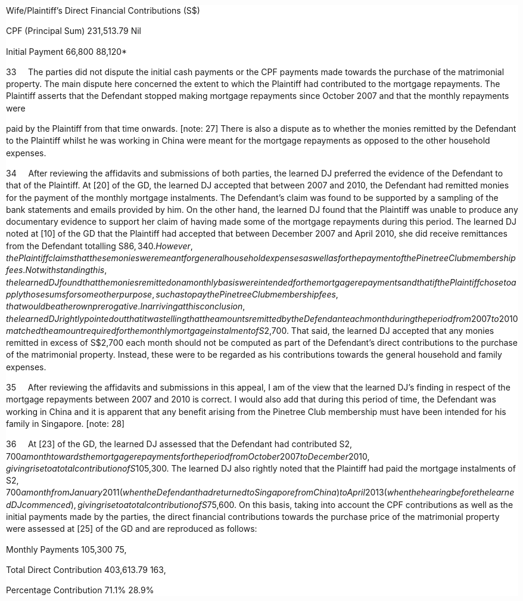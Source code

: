  Wife/Plaintiff’s Direct Financial Contributions (S$) 

 CPF (Principal Sum) 231,513.79 Nil 

 Initial Payment 66,800 88,120* 

33     The parties did not dispute the initial cash payments or the CPF payments made towards the purchase of the matrimonial property. The main dispute here concerned the extent to which the Plaintiff had contributed to the mortgage repayments. The Plaintiff asserts that the Defendant stopped making mortgage repayments since October 2007 and that the monthly repayments were 

paid by the Plaintiff from that time onwards. [note: 27] There is also a dispute as to whether the monies remitted by the Defendant to the Plaintiff whilst he was working in China were meant for the mortgage repayments as opposed to the other household expenses. 

34     After reviewing the affidavits and submissions of both parties, the learned DJ preferred the evidence of the Defendant to that of the Plaintiff. At [20] of the GD, the learned DJ accepted that between 2007 and 2010, the Defendant had remitted monies for the payment of the monthly mortgage instalments. The Defendant’s claim was found to be supported by a sampling of the bank statements and emails provided by him. On the other hand, the learned DJ found that the Plaintiff was unable to produce any documentary evidence to support her claim of having made some of the mortgage repayments during this period. The learned DJ noted at [10] of the GD that the Plaintiff had accepted that between December 2007 and April 2010, she did receive remittances from the Defendant totalling S$86,340. However, the Plaintiff claims that these monies were meant for general household expenses as well as for the payment of the Pinetree Club membership fees. Notwithstanding this, the learned DJ found that the monies remitted on a monthly basis were intended for the mortgage repayments and that if the Plaintiff chose to apply those sums for some other purpose, such as to pay the Pinetree Club membership fees, that would be at her own prerogative. In arriving at this conclusion, the learned DJ rightly pointed out that it was telling that the amounts remitted by the Defendant each month during the period from 2007 to 2010 matched the amount required for the monthly mortgage instalment of S$2,700. That said, the learned DJ accepted that any monies remitted in excess of S$2,700 each month should not be computed as part of the Defendant’s direct contributions to the purchase of the matrimonial property. Instead, these were to be regarded as his contributions towards the general household and family expenses. 

35     After reviewing the affidavits and submissions in this appeal, I am of the view that the learned DJ’s finding in respect of the mortgage repayments between 2007 and 2010 is correct. I would also add that during this period of time, the Defendant was working in China and it is apparent that any benefit arising from the Pinetree Club membership must have been intended for his family in Singapore. [note: 28] 

36     At [23] of the GD, the learned DJ assessed that the Defendant had contributed S$2,700 a month towards the mortgage repayments for the period from October 2007 to December 2010, giving rise to a total contribution of S$105,300. The learned DJ also rightly noted that the Plaintiff had paid the mortgage instalments of S$2,700 a month from January 2011 (when the Defendant had returned to Singapore from China) to April 2013 (when the hearing before the learned DJ commenced), giving rise to a total contribution of S$75,600. On this basis, taking into account the CPF contributions as well as the initial payments made by the parties, the direct financial contributions towards the purchase price of the matrimonial property were assessed at [25] of the GD and are reproduced as follows: 


 Monthly Payments 105,300 75, 

 Total Direct Contribution 403,613.79 163, 

 Percentage Contribution 71.1% 28.9% 
